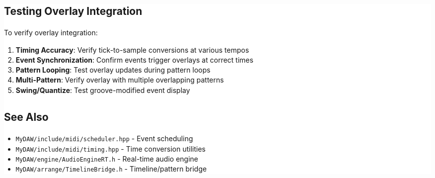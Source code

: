 ## Testing Overlay Integration

To verify overlay integration:

1. **Timing Accuracy**: Verify tick-to-sample conversions at various tempos
2. **Event Synchronization**: Confirm events trigger overlays at correct times
3. **Pattern Looping**: Test overlay updates during pattern loops
4. **Multi-Pattern**: Verify overlay with multiple overlapping patterns
5. **Swing/Quantize**: Test groove-modified event display

## See Also

- `MyDAW/include/midi/scheduler.hpp` - Event scheduling
- `MyDAW/include/midi/timing.hpp` - Time conversion utilities
- `MyDAW/engine/AudioEngineRT.h` - Real-time audio engine
- `MyDAW/arrange/TimelineBridge.h` - Timeline/pattern bridge
